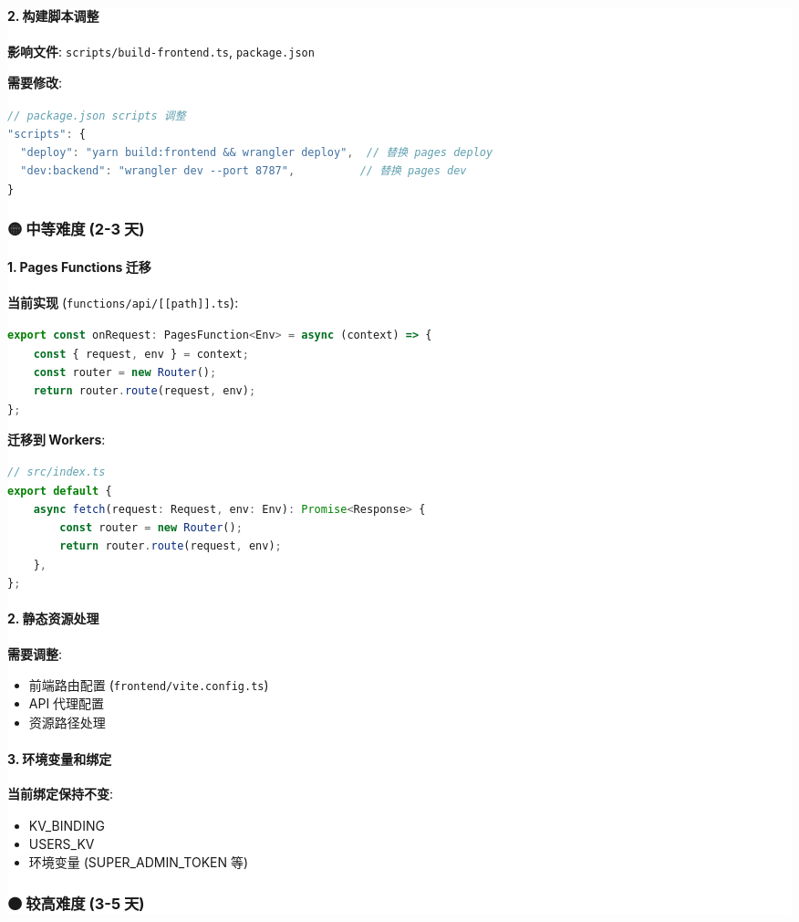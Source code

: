 #### 2. 构建脚本调整

**影响文件**: `scripts/build-frontend.ts`, `package.json`

**需要修改**:

```typescript
// package.json scripts 调整
"scripts": {
  "deploy": "yarn build:frontend && wrangler deploy",  // 替换 pages deploy
  "dev:backend": "wrangler dev --port 8787",          // 替换 pages dev
}
```

### 🟡 中等难度 (2-3 天)

#### 1. Pages Functions 迁移

**当前实现** (`functions/api/[[path]].ts`):

```typescript
export const onRequest: PagesFunction<Env> = async (context) => {
	const { request, env } = context;
	const router = new Router();
	return router.route(request, env);
};
```

**迁移到 Workers**:

```typescript
// src/index.ts
export default {
	async fetch(request: Request, env: Env): Promise<Response> {
		const router = new Router();
		return router.route(request, env);
	},
};
```

#### 2. 静态资源处理

**需要调整**:

- 前端路由配置 (`frontend/vite.config.ts`)
- API 代理配置
- 资源路径处理

#### 3. 环境变量和绑定

**当前绑定保持不变**:

- KV_BINDING
- USERS_KV
- 环境变量 (SUPER_ADMIN_TOKEN 等)

### 🟠 较高难度 (3-5 天)
